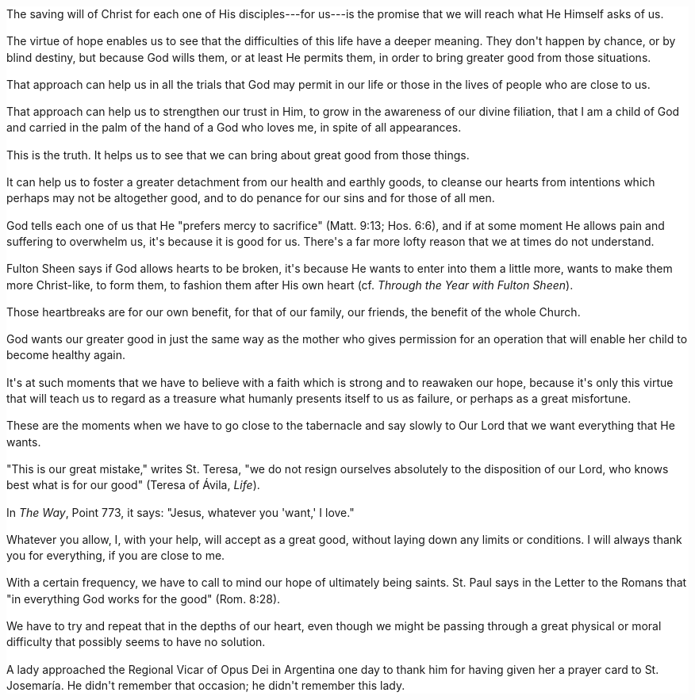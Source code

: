 The saving will of Christ for each one of His disciples---for us---is the promise that we will reach what He Himself asks of us.

The virtue of hope enables us to see that the difficulties of this life have a deeper meaning. They don\'t happen by chance, or by blind destiny, but because God wills them, or at least He permits them, in order to bring greater good from those situations.

That approach can help us in all the trials that God may permit in our life or those in the lives of people who are close to us.

That approach can help us to strengthen our trust in Him, to grow in the awareness of our divine filiation, that I am a child of God and carried in the palm of the hand of a God who loves me, in spite of all appearances.

This is the truth. It helps us to see that we can bring about great good from those things.

It can help us to foster a greater detachment from our health and earthly goods, to cleanse our hearts from intentions which perhaps may not be altogether good, and to do penance for our sins and for those of all men.

God tells each one of us that He "prefers mercy to sacrifice" (Matt. 9:13; Hos. 6:6), and if at some moment He allows pain and suffering to overwhelm us, it\'s because it is good for us. There\'s a far more lofty reason that we at times do not understand.

Fulton Sheen says if God allows hearts to be broken, it\'s because He wants to enter into them a little more, wants to make them more Christ-like, to form them, to fashion them after His own heart (cf. *Through the Year with Fulton Sheen*).

Those heartbreaks are for our own benefit, for that of our family, our friends, the benefit of the whole Church.

God wants our greater good in just the same way as the mother who gives permission for an operation that will enable her child to become healthy again.

It\'s at such moments that we have to believe with a faith which is strong and to reawaken our hope, because it\'s only this virtue that will teach us to regard as a treasure what humanly presents itself to us as failure, or perhaps as a great misfortune.

These are the moments when we have to go close to the tabernacle and say slowly to Our Lord that we want everything that He wants.

"This is our great mistake," writes St. Teresa, "we do not resign ourselves absolutely to the disposition of our Lord, who knows best what is for our good" (Teresa of Ávila, *Life*).

In *The Way*, Point 773, it says: "Jesus, whatever you 'want,' I love."

Whatever you allow, I, with your help, will accept as a great good, without laying down any limits or conditions. I will always thank you for everything, if you are close to me.

With a certain frequency, we have to call to mind our hope of ultimately being saints. St. Paul says in the Letter to the Romans that "in everything God works for the good" (Rom. 8:28).

We have to try and repeat that in the depths of our heart, even though we might be passing through a great physical or moral difficulty that possibly seems to have no solution.

A lady approached the Regional Vicar of Opus Dei in Argentina one day to thank him for having given her a prayer card to St. Josemaría. He didn\'t remember that occasion; he didn\'t remember this lady.
